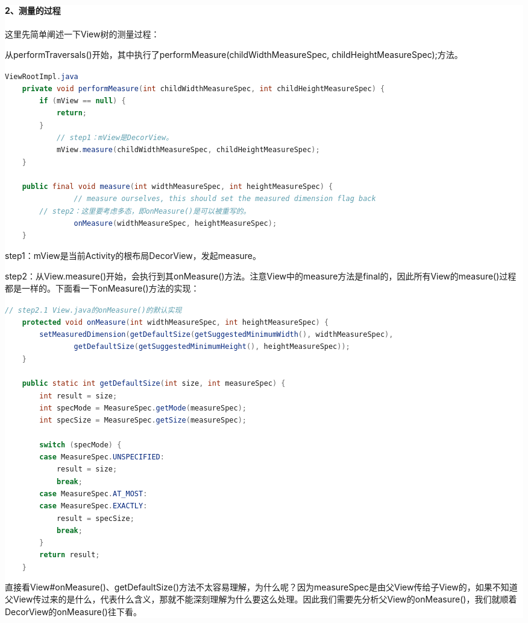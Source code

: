 #### 2、测量的过程

这里先简单阐述一下View树的测量过程：

从performTraversals()开始，其中执行了performMeasure(childWidthMeasureSpec, childHeightMeasureSpec);方法。

```java
ViewRootImpl.java
	private void performMeasure(int childWidthMeasureSpec, int childHeightMeasureSpec) {
        if (mView == null) {
            return;
        }
            // step1：mView是DecorView。
            mView.measure(childWidthMeasureSpec, childHeightMeasureSpec);
    }

    public final void measure(int widthMeasureSpec, int heightMeasureSpec) {
                // measure ourselves, this should set the measured dimension flag back
        // step2：这里要考虑多态，即onMeasure()是可以被重写的。
                onMeasure(widthMeasureSpec, heightMeasureSpec);
    }
```

step1：mView是当前Activity的根布局DecorView，发起measure。

step2：从View.measure()开始，会执行到其onMeasure()方法。注意View中的measure方法是final的，因此所有View的measure()过程都是一样的。下面看一下onMeasure()方法的实现：

```java
// step2.1 View.java的onMeasure()的默认实现
    protected void onMeasure(int widthMeasureSpec, int heightMeasureSpec) {
        setMeasuredDimension(getDefaultSize(getSuggestedMinimumWidth(), widthMeasureSpec),
                getDefaultSize(getSuggestedMinimumHeight(), heightMeasureSpec));
    }

    public static int getDefaultSize(int size, int measureSpec) {
        int result = size;
        int specMode = MeasureSpec.getMode(measureSpec);
        int specSize = MeasureSpec.getSize(measureSpec);

        switch (specMode) {
        case MeasureSpec.UNSPECIFIED:
            result = size;
            break;
        case MeasureSpec.AT_MOST:
        case MeasureSpec.EXACTLY:
            result = specSize;
            break;
        }
        return result;
    }
```

直接看View#onMeasure()、getDefaultSize()方法不太容易理解，为什么呢？因为measureSpec是由父View传给子View的，如果不知道父View传过来的是什么，代表什么含义，那就不能深刻理解为什么要这么处理。因此我们需要先分析父View的onMeasure()，我们就顺着DecorView的onMeasure()往下看。

